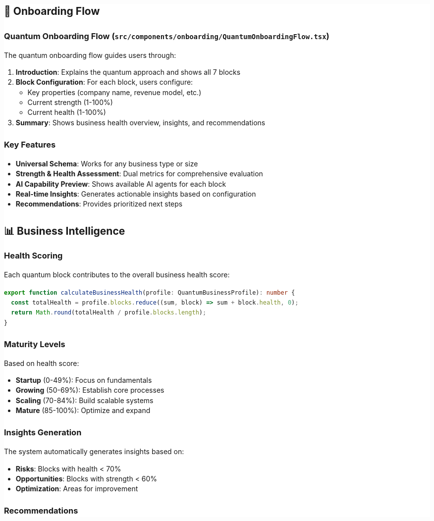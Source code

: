 ## 🚀 Onboarding Flow

### Quantum Onboarding Flow (`src/components/onboarding/QuantumOnboardingFlow.tsx`)

The quantum onboarding flow guides users through:

1. **Introduction**: Explains the quantum approach and shows all 7 blocks
2. **Block Configuration**: For each block, users configure:
   - Key properties (company name, revenue model, etc.)
   - Current strength (1-100%)
   - Current health (1-100%)
3. **Summary**: Shows business health overview, insights, and recommendations

### Key Features

- **Universal Schema**: Works for any business type or size
- **Strength & Health Assessment**: Dual metrics for comprehensive evaluation
- **AI Capability Preview**: Shows available AI agents for each block
- **Real-time Insights**: Generates actionable insights based on configuration
- **Recommendations**: Provides prioritized next steps

## 📊 Business Intelligence

### Health Scoring

Each quantum block contributes to the overall business health score:

```typescript
export function calculateBusinessHealth(profile: QuantumBusinessProfile): number {
  const totalHealth = profile.blocks.reduce((sum, block) => sum + block.health, 0);
  return Math.round(totalHealth / profile.blocks.length);
}
```

### Maturity Levels

Based on health score:
- **Startup** (0-49%): Focus on fundamentals
- **Growing** (50-69%): Establish core processes
- **Scaling** (70-84%): Build scalable systems
- **Mature** (85-100%): Optimize and expand

### Insights Generation

The system automatically generates insights based on:
- **Risks**: Blocks with health < 70%
- **Opportunities**: Blocks with strength < 60%
- **Optimization**: Areas for improvement

### Recommendations
